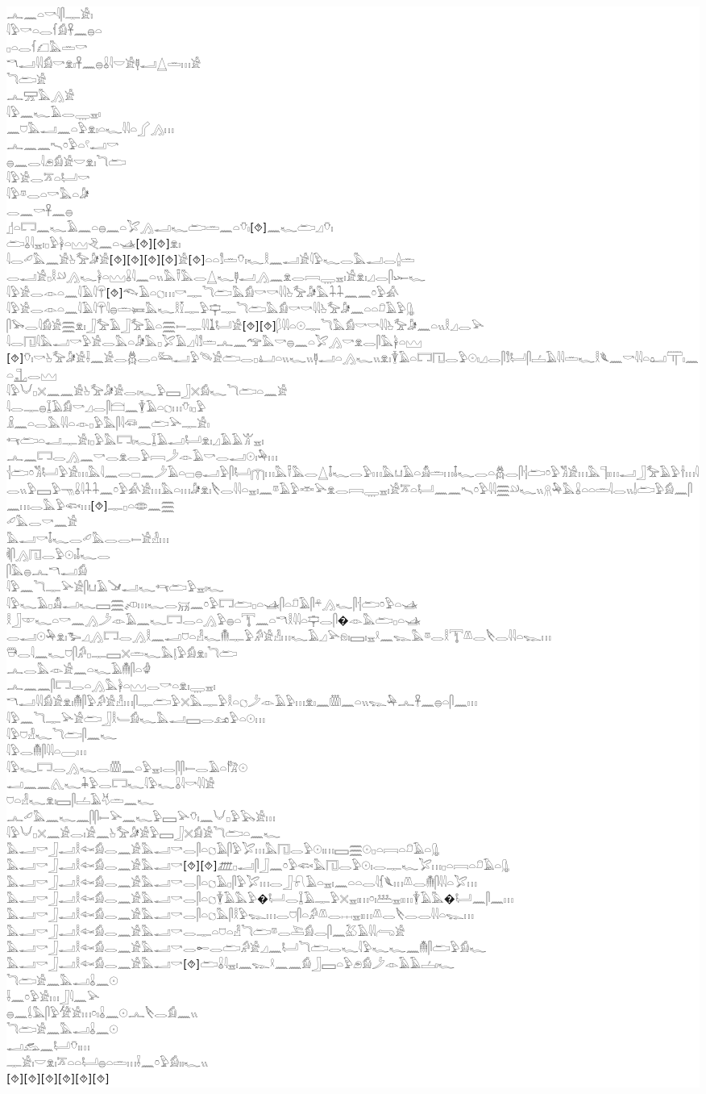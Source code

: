 𓂜𓈖𓏏𓎡𓇋𓋴𓊃𓀀𓏤<br>
𓇋𓅱𓎡𓏏𓂋𓆳𓀁𓋹𓈖𓐍𓏏<br>
𓊪𓏏𓂋𓆳𓆎𓅓𓏛𓎡<br>
𓎔𓂝𓇋𓇋𓀁𓎡𓁷𓏤𓋹𓈖𓐍𓏇𓇋𓎟𓀀𓊢𓂝𓉴𓏛𓏥𓀀<br>
𓆓𓂧𓀀<br>
𓂜𓈝𓅓𓂻𓀀<br>
𓇋𓅱𓈖𓆑𓄿𓂋𓇾𓈇𓏤<br>
𓈖𓈞𓅓𓂝𓈖𓏏𓅱𓁷𓏤𓏏𓆑𓇋𓇋𓏏𓂾𓂻𓏥<br>
𓂜𓈖𓈖𓍇𓏌𓅱𓏏𓍢𓂝𓎡<br>
𓐍𓈖𓂋𓇋𓂉𓀁𓀀𓎟𓁷𓏤𓆓𓂧<br>
𓇋𓅱𓀀𓂋𓎁𓏏𓂡𓎡<br>
𓇋𓅱𓎼𓂋𓏏𓎡𓅓𓏏𓀏<br>
𓂋𓈖𓎡𓋹𓈖𓐍<br>
𓊨𓏏𓉐𓈖𓆑𓄿𓈖𓏏𓐍𓈖𓏏𓅯𓂻𓂝𓆑𓂧𓏛𓈖𓏏𓄣𓏤[⯑]𓈖𓆑𓂧𓈎𓄣𓏤<br>
𓂧𓏇𓇋𓈇𓏤𓊪𓅱𓋀𓏏𓈉𓂙𓈖𓏏𓊛[⯑][⯑]𓁷𓏤<br>
𓇋𓂋𓄔𓅓𓈖𓀀𓊸𓅡𓀏𓀀[⯑][⯑][⯑][⯑]𓀀[⯑]𓏏𓏏𓀾𓏛𓄣𓏤𓆑𓎛𓈖𓂝𓀀𓇋𓅱𓆑𓂋𓅓𓂝𓂋𓐬𓏛<br>
𓂋𓂝𓀀𓊪𓎛𓄖𓂻𓆑𓋀𓏏𓈉𓏇𓇋𓈖𓏏𓏭𓅓𓍋𓅓𓂋𓉴𓆑𓊢𓂝𓂻𓈖𓁷𓂋𓇯𓇾𓈇𓏤𓀀𓁷𓏤𓈎𓂋𓋴𓆱𓆑<br>
𓇋𓅱𓀀𓂋𓁹𓏏𓈖𓇋𓄿𓇋𓋺[⯑]𓆞𓄿𓏏𓐎𓏥𓎡𓊃𓆓𓂧𓅓𓀁𓎡𓎡𓇋𓇋𓊸𓅡𓀏𓅓𓇑𓇑𓈖𓈖𓏌𓅱𓀉<br>
𓇋𓅱𓀀𓂋𓁹𓏏𓈖𓇋𓄿𓇋𓋺𓇋𓐍𓏛𓍃𓅓𓆑𓎛𓎿𓊃𓅱𓊡𓊃𓆓𓂧𓅓𓀁𓎡𓎡𓇋𓇋𓊸𓅡𓀏𓈖𓏏𓏏𓍔𓄿𓅱𓊮<br>
𓋴𓅨𓂋𓇋𓀁𓀀𓈗𓁷𓏤𓃀𓅡𓄿𓃀𓅡𓄿𓏏𓈗𓍿𓊃𓇋𓇋𓍞𓂡𓀀[⯑][⯑]𓆄𓇋𓇋𓏏𓇳𓊃𓆓𓅓𓀁𓎡𓎡𓇋𓇋𓊸𓅡𓀏𓈖𓏏𓏭𓎛𓈎𓂋𓅪<br>
𓇋𓂋𓉔𓇋𓅓𓂝𓎡𓅱𓀀𓂋𓅓𓏏𓀏𓅓𓊪𓅯𓄿𓈎𓇋𓀾𓏛𓂜𓈖𓅠𓅓𓎡𓐍𓈖𓏏𓅯𓂻𓎡𓁷𓂋𓋴𓅓𓋀𓏏𓈉<br>
[⯑]𓄣𓏤𓎡𓊸𓅡𓀏𓀀𓌢𓈖𓀀𓂋𓆣𓂋𓏏𓃛𓂝𓅱𓄯𓀀𓂧𓂋𓊪𓂞𓏏𓏭𓆑𓏭𓊢𓂝𓏏𓂻𓆑𓏭𓁷𓏤𓇉𓄿𓏏𓉐𓉔𓂋𓅱𓇳𓏤𓈎𓂋𓋴𓀾𓂡𓋴𓐟𓄿𓇋𓇋𓏛𓆑𓎛𓆰𓈖𓎡𓇋𓇋𓏏𓂠𓋳𓏤𓈖𓏏𓊻𓂋𓈉<br>
𓇋𓅱𓄋𓊪𓏴𓈖𓈖𓀀𓊸𓅡𓀏𓀀𓂋𓏤𓆑𓅱𓈙𓃀𓏴𓀁𓆑𓆓𓂧𓏏𓈖𓀀<br>
𓇋𓂋𓊃𓐍𓆼𓄿𓀁𓎡𓈎𓂋𓋴𓊭𓈖𓇉𓄿𓏏𓐎𓏥𓄣𓏤𓊪𓅱<br>
𓏎𓈖𓏏𓂋𓅓𓇋𓇋𓏏𓁹𓊪𓅱𓅓𓋴𓇋𓆛𓈖𓂧𓅪𓊃𓀀𓏤<br>
𓄞𓂧𓏏𓂝𓊃𓀀𓏤𓊪𓅱𓅓𓉐𓏤𓆑𓆼𓄿𓂝𓂡𓁷𓏤𓈎𓄿𓄿𓀠𓈇𓏤<br>
𓂜𓈖𓉐𓂋𓂻𓈖𓎡𓂋𓁷𓂋𓅱𓇯𓌳𓁹𓄿𓎡𓂋𓂝𓇳𓏤𓅆𓏥<br>
𓐪𓂧𓏌𓀢𓂡𓅱𓀀𓏥𓅓𓇋𓈖𓂋𓊌𓈖𓌳𓄿𓏏𓊌𓐍𓂝𓅱𓋴𓂡𓉲𓏥𓅓𓍋𓅓𓂋𓉴𓄤𓆑𓂋𓅱𓏥𓅓𓂓𓄿𓏏𓀋𓏛𓏥𓄤𓆑𓂋𓏏𓆣𓂋𓋴𓐪𓂧𓏌𓅱𓀢𓀀𓏥𓅓𓊹𓏤𓏥𓂝𓃀𓅡𓄿𓅱𓌂𓏥𓇋𓂋𓏭𓅱𓈙𓅱𓁸𓏇𓇋𓇑𓇑𓈖𓏌𓅱𓀉𓀀𓏥𓅓𓏏𓏥𓀏𓁷𓏤𓌸𓂋𓇋𓇋𓏏𓈇𓏤𓈖𓎼𓄿𓅱𓎣𓅪𓁷𓂋𓇯𓇾𓈇𓏤𓀀𓎁𓏏𓂡𓈖𓈖𓍇𓏌𓅱𓇋𓇋𓈗𓄖𓆑𓏭𓇶𓅆𓅓𓏇𓏏𓏏𓏛𓇋𓂋𓏭𓌃𓂧𓅱𓀁𓈖𓋴𓈖𓏥𓂋𓅓𓅱𓆟𓏥[⯑]𓊃𓊪𓏏𓂏𓈖𓈗<br>
𓄔𓅓𓂋𓎡𓈖𓀀<br>
𓅓𓂝𓎡𓄤𓆑𓂋𓄔𓅓𓂋𓂋𓍿𓀀𓁐𓏥<br>
𓌞𓋴𓂻𓉔𓂋𓅱𓇳𓏤𓄤𓆑𓂋<br>
𓋴𓅓𓐍𓂜𓎔𓂝𓀁<br>
𓇋𓅱𓈖𓆓𓊃𓅪𓀀𓋴𓂓𓄿𓍁𓂝𓆑𓄞𓂧𓅱𓈇𓏤𓆑<br>
𓇋𓅱𓆑𓄿𓊪𓀋𓂝𓆑𓈙𓈗𓌽𓏥𓆑𓂋𓄚𓈖𓏌𓅱𓉐𓂧𓊪𓏏𓊛𓋴𓏏𓍔𓄿𓋴𓍬𓂻𓆑𓋴𓐪𓂧𓏌𓅱𓏏𓊛<br>
𓎛𓃀𓎱𓆑𓏏𓎡𓈖𓂻𓌳𓁹𓄿𓈖𓆑𓉐𓂋𓏏𓂻𓅱𓐍𓏏𓇰𓈖𓏏𓎔𓎛𓇋𓇋𓏏𓊡𓂋𓋴�𓁹𓅓𓂧𓊪𓏏𓊛<br>
𓂋𓂝𓇳𓅆𓁷𓏤𓅧𓈎𓂻𓉐𓂋𓂻𓎛𓈖𓂝𓈞𓏏𓁐𓆑𓄟𓊃𓅱𓀔𓀀𓁐𓏥𓆑𓄿𓈎𓅪𓁶𓏤𓈙𓏤𓈇𓍲𓈖𓆊𓅓𓎼𓂋𓎛𓇰𓌨𓂋𓌸𓂋𓇋𓇋𓏏𓆊𓏥<br>
𓇥𓂋𓇋𓈖𓆑𓈞𓋴𓀔𓊪𓊃𓈙𓏴𓏛𓆑𓅓𓊤𓅱𓀁𓁷𓏤𓆓𓂧<br>
𓂜𓂋𓅓𓁹𓀀𓈖𓏏𓆑𓄿𓄟𓋴𓏏𓁒<br>
𓂜𓈖𓈖𓋴𓉐𓂋𓏏𓂻𓅓𓋀𓏏𓈉𓂋𓎡𓏏𓁷𓏤𓇾𓈇𓏤<br>
𓎔𓂝𓇋𓇋𓀁𓀀𓁷𓏤𓄟𓋴𓅱𓀔𓀀𓁐𓏥𓋴𓊃𓂧𓅱𓏴𓅓𓊃𓅱𓎛𓏏𓐎𓌳𓁹𓄿𓅱𓏥𓁷𓏤𓈖𓏃𓈖𓏏𓏭𓆊𓅆𓂜𓋹𓈖𓐍𓏏𓋴𓈖𓏥<br>
𓇋𓅱𓈖𓆓𓊃𓅪𓀀𓂧𓃀𓎛𓄑𓀁𓆑𓅓𓂝𓈙𓂋𓃭𓅱𓏏𓇳𓏥<br>
𓇋𓅱𓈞𓁐𓆑𓆓𓂧𓋴𓈖𓆑<br>
𓇋𓅱𓂋𓄟𓋴𓇋𓇋𓏏𓈀𓏥<br>
𓇋𓅱𓆑𓉐𓂋𓂻𓆑𓂋𓏃𓈖𓏏𓅱𓈇𓏤𓂋𓋴𓋴𓍿𓂋𓄿𓏏𓀗𓇳<br>
𓂝𓈖𓈖𓂽𓆑𓇓𓅱𓂋𓉐𓆑𓇋𓅱𓆑𓏇𓇋𓎡𓇋𓇋𓀀<br>
𓈞𓏏𓁐𓆑𓁷𓏤𓈙𓋴𓐟𓄿𓄃𓏛𓈖𓆑<br>
𓂜𓄔𓅓𓈖𓆑𓈖𓋴𓋴𓍿𓅪𓈖𓆑𓅱𓈙𓅪𓄣𓏤𓈖𓄋𓊪𓅱𓅂𓀀𓏥<br>
𓇋𓅱𓄋𓊪𓏴𓈖𓀀𓂋𓏤𓀀𓈖𓊸𓅡𓀏𓀀𓅱𓈙𓃀𓏴𓀁𓀀𓆓𓂧𓏏𓈖𓆑<br>
𓅓𓂝𓎡𓃀𓂝𓎛𓆜𓀁𓂋𓈖𓀀𓅓𓂝𓎡𓂋𓋴𓏏𓐎𓄿𓋴𓅱𓅯𓏥𓅓𓉔𓂋𓅱𓇳𓏤𓏥𓈙𓈗𓇳𓊪𓏏𓇯𓏏𓍔𓄿𓏏𓊮<br>
𓅓𓂝𓎡𓃀𓂝𓎛𓆜𓀁𓂋𓈖𓀀𓅓𓂝𓎡[⯑][⯑]𓊏𓊪𓂝𓋴𓃀𓈖𓏌𓅱𓆟𓅓𓉔𓂋𓅱𓇳𓏤𓂋𓊃𓆑𓅯𓏥𓊪𓏏𓇯𓏏𓍔𓄿𓏏𓊮<br>
𓅓𓂝𓎡𓃀𓂝𓎛𓆜𓀁𓂋𓈖𓀀𓅓𓂝𓎡𓂋𓋴𓏏𓐎𓄿𓊪𓋴𓅱𓅯𓏥𓂋𓃀𓍯𓄿𓏏𓈇𓏤𓈖𓏏𓏏𓂋𓇋𓆴𓆰𓏥𓌨𓂋𓄟𓋴𓇋𓇋𓏏𓅯𓏥<br>
𓅓𓂝𓎡𓃀𓂝𓎛𓆜𓀁𓂋𓈖𓀀𓅓𓂝𓎡𓂋𓋴𓏏𓐎𓇉𓄿𓅓𓅱�𓂡𓂋𓆼𓄿𓊃𓅱𓏴𓈇𓏤𓏥𓏌𓏤𓅹𓈇𓏤𓏥𓇉𓄿𓅓�𓂡𓈖𓋴𓈖𓏥<br>
𓅓𓂝𓎡𓃀𓂝𓎛𓆜𓀁𓂋𓈖𓀀𓅓𓂝𓎡𓂋𓋴𓏏𓐎𓅓𓋴𓎛𓅱𓆊𓏥𓂋𓈞𓋴𓏏𓀔𓌨𓂋𓐖𓈇𓏤𓏥𓌨𓂋𓌸𓂋𓂋𓇋𓇋𓏏𓆊𓏥<br>
𓅓𓂝𓎡𓃀𓂝𓎛𓆜𓀁𓂋𓈖𓀀𓅓𓂝𓎡𓂋𓊃𓏏𓈞𓏏𓁐𓆓𓂧𓎼𓂋𓍅𓀁𓂋𓋴𓈖𓅷𓄿𓇋𓇋𓂺𓀀<br>
𓅓𓂝𓎡𓃀𓂝𓎛𓆜𓀁𓂋𓈖𓀀𓅓𓂝𓎡𓂋𓄡𓂋𓂧𓀔𓀀𓈎𓈖𓂡𓆓𓂧𓂋𓆑𓇋𓅱𓆑𓆑𓈖𓄟𓋴𓂧𓅱𓀁𓆑<br>
𓅓𓂝𓎡𓃀𓂝𓎛𓆜𓀁𓂋𓈖𓀀𓅓𓂝𓎡[⯑]𓂧𓏇𓇋𓈇𓏤𓈖𓆊𓍲𓈖𓈖𓀁𓃀𓈙𓏏𓅱𓂉𓀁𓌳𓁹𓄿𓄿𓐟𓏤𓆑<br>
𓆓𓂧𓀀𓈖𓅓𓂝𓏇𓈖𓇳<br>
𓌢𓈖𓏌𓅱𓀀𓏥𓃀𓇋𓈖𓅪<br>
𓐍𓈖𓌰𓅓𓋴𓅱𓀍𓀀𓏥𓏌𓏤𓏇𓈖𓇳𓂜𓌸𓂋𓀁𓈖𓏭<br>
𓆓𓂧𓀀𓈖𓅓𓂝𓏇𓈖𓇳<br>
𓂝𓃹𓈖𓂡𓄣𓏤𓏥<br>
𓊃𓀀𓏤𓎟𓁷𓏤𓎁𓏏𓏏𓂡𓐍𓏏𓏛𓏥𓌢𓈖𓏌𓅱𓀁𓏤𓏤𓆑𓏭<br>
[⯑][⯑][⯑][⯑][⯑][⯑]<br>
